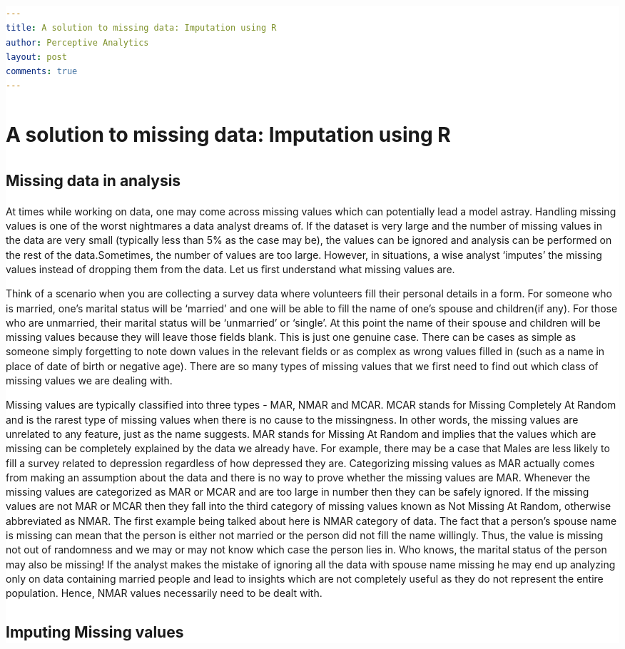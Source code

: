 ```yaml
---
title: A solution to missing data: Imputation using R
author: Perceptive Analytics
layout: post
comments: true
---
```


# A solution to missing data: Imputation using R

## Missing data in analysis
At times while working on data, one may come across missing values which can potentially lead a model astray. Handling missing values is one of the worst nightmares a data analyst dreams of. If the dataset is very large and the number of missing values in the data are very small (typically less than 5% as the case may be), the values can be ignored and analysis can be performed on the rest of the data.Sometimes, the number of values are too large. However, in situations, a wise analyst ‘imputes’ the missing values instead of dropping them from the data. Let us first understand what missing values are. 

Think of a scenario when you are collecting a survey data where volunteers fill their personal details in a form. For someone who is married, one’s marital status will be ‘married’ and one will be able to fill the name of one’s spouse and children(if any). For those who are unmarried, their marital status will be ‘unmarried’ or ‘single’. At this point the name of their spouse and children will be missing values because they will leave those fields blank. This is just one genuine case. There can be cases as simple as someone simply forgetting to note down values in the relevant fields or as complex as wrong values filled in (such as a name in place of date of birth or negative age). There are so many types of missing values that we first need to find out which class of missing values we are dealing with. 

Missing values are typically classified into three types - MAR, NMAR and MCAR. MCAR stands for Missing Completely At Random and is the rarest type of missing values when there is no cause to the missingness. In other words, the missing values are unrelated to any feature, just as the name suggests. MAR stands for Missing At Random and implies that the values which are missing can be completely explained by the data we already have. For example, there may be a case that Males are less likely to fill a survey related to depression regardless of how depressed they are. Categorizing missing values as MAR actually comes from making an assumption about the data and there is no way to prove whether the missing values are MAR. Whenever the missing values are categorized as MAR or MCAR and are too large in number then they can be safely ignored. If the missing values are not MAR or MCAR then they fall into the third category of missing values known as Not Missing At Random, otherwise abbreviated as NMAR. The first example being talked about here is NMAR category of data. The fact that a person’s spouse name is missing can mean that the person is either not married or the person did not fill the name willingly. Thus, the value is missing not out of randomness and we may or may not know which case the person lies in. Who knows, the marital status of the person may also be missing! If the analyst makes the mistake of ignoring all the data with spouse name missing he may end up analyzing only on data containing married people and lead to insights which are not completely useful as they do not represent the entire population. Hence, NMAR values necessarily need to be dealt with.

## Imputing Missing values